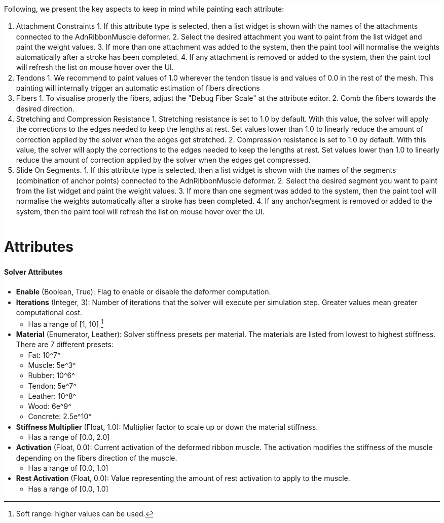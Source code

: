 </figure>

Following, we present the key aspects to keep in mind while painting each attribute:

  1. Attachment Constraints
    1. If this attribute type is selected, then a list widget is shown with the names of the attachments connected to the AdnRibbonMuscle deformer.
    2. Select the desired attachment you want to paint from the list widget and paint the weight values.
    3. If more than one attachment was added to the system, then the paint tool will normalise the weights automatically after a stroke has been completed.
    4. If any attachment is removed or added to the system, then the paint tool will refresh the list on mouse hover over the UI.
  2. Tendons
    1. We recommend to paint values of 1.0 wherever the tendon tissue is and values of 0.0 in the rest of the mesh. This painting will internally trigger an automatic estimation of fibers directions
  3. Fibers
    1. To visualise properly the fibers, adjust the "Debug Fiber Scale" at the attribute editor.
    2. Comb the fibers towards the desired direction.
  4. Stretching and Compression Resistance
    1. Stretching resistance is set to 1.0 by default. With this value, the solver will apply the corrections to the edges needed to keep the lengths at rest. Set values lower than 1.0 to linearly reduce the amount of correction applied by the solver when the edges get stretched.
    2. Compression resistance is set to 1.0 by default. With this value, the solver will apply the corrections to the edges needed to keep the lengths at rest. Set values lower than 1.0 to linearly reduce the amount of correction applied by the solver when the edges get compressed.
  5. Slide On Segments.
    1. If this attribute type is selected, then a list widget is shown with the names of the segments (combination of anchor points) connected to the AdnRibbonMuscle deformer.
    2. Select the desired segment you want to paint from the list widget and paint the weight values.
    3. If more than one segment was added to the system, then the paint tool will normalise the weights automatically after a stroke has been completed.
    4. If any anchor/segment is removed or added to the system, then the paint tool will refresh the list on mouse hover over the UI.

# Attributes

[^1]: Soft range: higher values can be used.

#### Solver Attributes
 - **Enable** (Boolean, True): Flag to enable or disable the deformer computation.
 - **Iterations** (Integer, 3): Number of iterations that the solver will execute per simulation step. Greater values mean greater computational cost.
     - Has a range of \[1, 10\] [^1]
 - **Material** (Enumerator, Leather): Solver stiffness presets per material. The materials are listed from lowest to highest stiffness. There are 7 different presets:
    <ul><li>Fat: 10^7^</li><li>Muscle: 5e^3^</li><li>Rubber: 10^6^</li><li>Tendon: 5e^7^</li><li>Leather: 10^8^</li><li>Wood: 6e^9^</li><li>Concrete: 2.5e^10^</li></ul>
 - **Stiffness Multiplier** (Float, 1.0): Multiplier factor to scale up or down the material stiffness.
     - Has a range of \[0.0, 2.0\]
 - **Activation** (Float, 0.0): Current activation of the deformed ribbon muscle. The activation modifies the stiffness of the muscle depending on the fibers direction of the muscle.
     - Has a range of \[0.0, 1.0\]
 - **Rest Activation** (Float, 0.0): Value representing the amount of rest activation to apply to the muscle.
     - Has a range of \[0.0, 1.0\]
